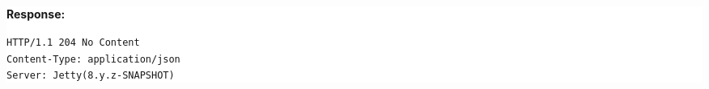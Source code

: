 **Response:**


```
HTTP/1.1 204 No Content
Content-Type: application/json
Server: Jetty(8.y.z-SNAPSHOT)
